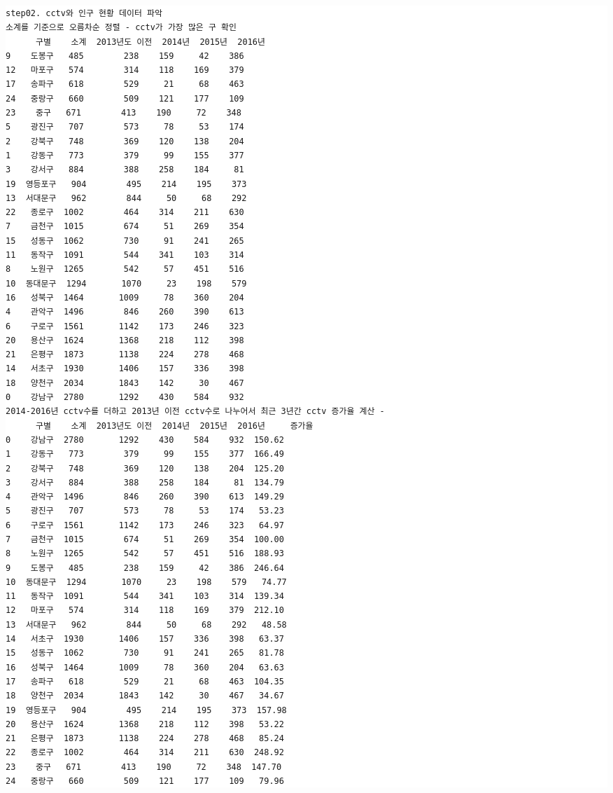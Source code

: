     step02. cctv와 인구 현황 데이터 파악
    소계를 기준으로 오름차순 정렬 - cctv가 가장 많은 구 확인
          구별    소계  2013년도 이전  2014년  2015년  2016년
    9    도봉구   485        238    159     42    386
    12   마포구   574        314    118    169    379
    17   송파구   618        529     21     68    463
    24   중랑구   660        509    121    177    109
    23    중구   671        413    190     72    348
    5    광진구   707        573     78     53    174
    2    강북구   748        369    120    138    204
    1    강동구   773        379     99    155    377
    3    강서구   884        388    258    184     81
    19  영등포구   904        495    214    195    373
    13  서대문구   962        844     50     68    292
    22   종로구  1002        464    314    211    630
    7    금천구  1015        674     51    269    354
    15   성동구  1062        730     91    241    265
    11   동작구  1091        544    341    103    314
    8    노원구  1265        542     57    451    516
    10  동대문구  1294       1070     23    198    579
    16   성북구  1464       1009     78    360    204
    4    관악구  1496        846    260    390    613
    6    구로구  1561       1142    173    246    323
    20   용산구  1624       1368    218    112    398
    21   은평구  1873       1138    224    278    468
    14   서초구  1930       1406    157    336    398
    18   양천구  2034       1843    142     30    467
    0    강남구  2780       1292    430    584    932
    2014-2016년 cctv수를 더하고 2013년 이전 cctv수로 나누어서 최근 3년간 cctv 증가율 계산 - 
          구별    소계  2013년도 이전  2014년  2015년  2016년     증가율
    0    강남구  2780       1292    430    584    932  150.62
    1    강동구   773        379     99    155    377  166.49
    2    강북구   748        369    120    138    204  125.20
    3    강서구   884        388    258    184     81  134.79
    4    관악구  1496        846    260    390    613  149.29
    5    광진구   707        573     78     53    174   53.23
    6    구로구  1561       1142    173    246    323   64.97
    7    금천구  1015        674     51    269    354  100.00
    8    노원구  1265        542     57    451    516  188.93
    9    도봉구   485        238    159     42    386  246.64
    10  동대문구  1294       1070     23    198    579   74.77
    11   동작구  1091        544    341    103    314  139.34
    12   마포구   574        314    118    169    379  212.10
    13  서대문구   962        844     50     68    292   48.58
    14   서초구  1930       1406    157    336    398   63.37
    15   성동구  1062        730     91    241    265   81.78
    16   성북구  1464       1009     78    360    204   63.63
    17   송파구   618        529     21     68    463  104.35
    18   양천구  2034       1843    142     30    467   34.67
    19  영등포구   904        495    214    195    373  157.98
    20   용산구  1624       1368    218    112    398   53.22
    21   은평구  1873       1138    224    278    468   85.24
    22   종로구  1002        464    314    211    630  248.92
    23    중구   671        413    190     72    348  147.70
    24   중랑구   660        509    121    177    109   79.96
    